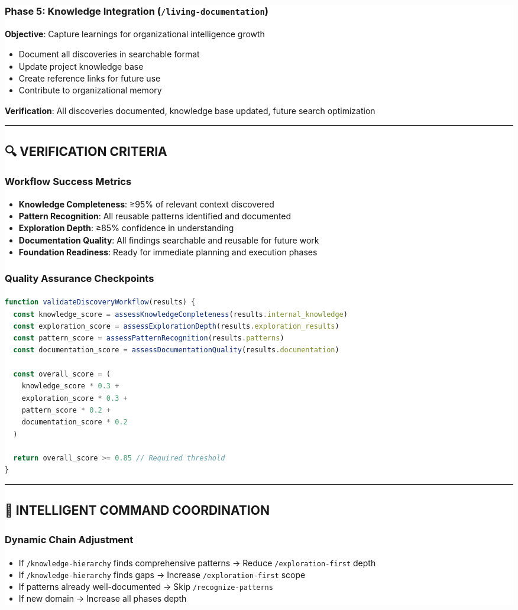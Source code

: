 ### **Phase 5: Knowledge Integration (`/living-documentation`)**
**Objective**: Capture learnings for organizational intelligence growth
- Document all discoveries in searchable format
- Update project knowledge base
- Create reference links for future use
- Contribute to organizational memory

**Verification**: All discoveries documented, knowledge base updated, future search optimization

---

## 🔍 **VERIFICATION CRITERIA**

### **Workflow Success Metrics**
- **Knowledge Completeness**: ≥95% of relevant context discovered
- **Pattern Recognition**: All reusable patterns identified and documented
- **Exploration Depth**: ≥85% confidence in understanding
- **Documentation Quality**: All findings searchable and reusable for future work
- **Foundation Readiness**: Ready for immediate planning and execution phases

### **Quality Assurance Checkpoints**
```javascript
function validateDiscoveryWorkflow(results) {
  const knowledge_score = assessKnowledgeCompleteness(results.internal_knowledge)
  const exploration_score = assessExplorationDepth(results.exploration_results)
  const pattern_score = assessPatternRecognition(results.patterns)
  const documentation_score = assessDocumentationQuality(results.documentation)
  
  const overall_score = (
    knowledge_score * 0.3 +
    exploration_score * 0.3 +
    pattern_score * 0.2 +
    documentation_score * 0.2
  )
  
  return overall_score >= 0.85 // Required threshold
}
```

---

## 🔗 **INTELLIGENT COMMAND COORDINATION**

### **Dynamic Chain Adjustment**
- If `/knowledge-hierarchy` finds comprehensive patterns → Reduce `/exploration-first` depth
- If `/knowledge-hierarchy` finds gaps → Increase `/exploration-first` scope
- If patterns already well-documented → Skip `/recognize-patterns`
- If new domain → Increase all phases depth
